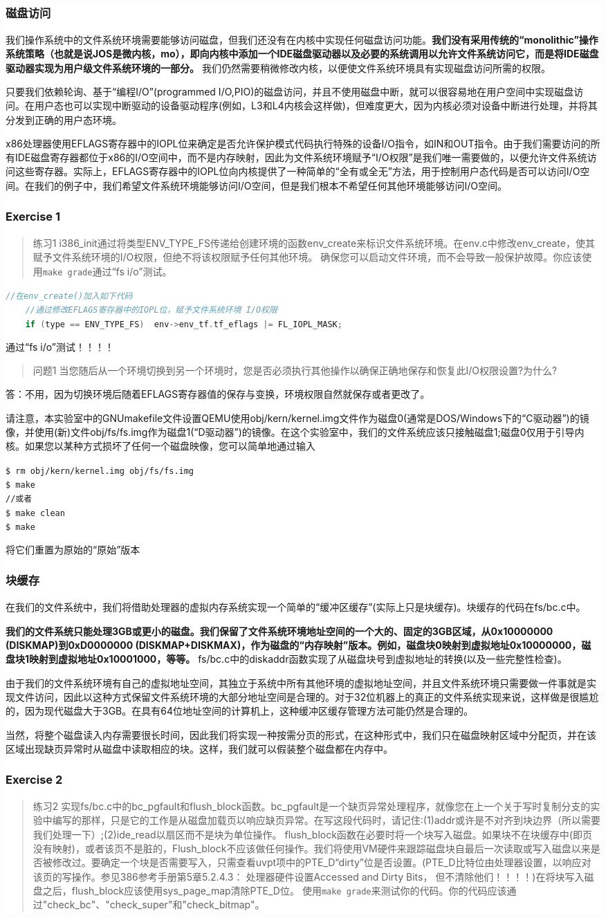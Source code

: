 ### 磁盘访问
我们操作系统中的文件系统环境需要能够访问磁盘，但我们还没有在内核中实现任何磁盘访问功能。**我们没有采用传统的“monolithic”操作系统策略（也就是说JOS是微内核，mo），即向内核中添加一个IDE磁盘驱动器以及必要的系统调用以允许文件系统访问它，而是将IDE磁盘驱动器实现为用户级文件系统环境的一部分。** 我们仍然需要稍微修改内核，以便使文件系统环境具有实现磁盘访问所需的权限。

只要我们依赖轮询、基于“编程I/O”(programmed I/O,PIO)的磁盘访问，并且不使用磁盘中断，就可以很容易地在用户空间中实现磁盘访问。在用户态也可以实现中断驱动的设备驱动程序(例如，L3和L4内核会这样做)，但难度更大，因为内核必须对设备中断进行处理，并将其分发到正确的用户态环境。

x86处理器使用EFLAGS寄存器中的IOPL位来确定是否允许保护模式代码执行特殊的设备I/O指令，如IN和OUT指令。由于我们需要访问的所有IDE磁盘寄存器都位于x86的I/O空间中，而不是内存映射，因此为文件系统环境赋予“I/O权限”是我们唯一需要做的，以便允许文件系统访问这些寄存器。实际上，EFLAGS寄存器中的IOPL位向内核提供了一种简单的“全有或全无”方法，用于控制用户态代码是否可以访问I/O空间。在我们的例子中，我们希望文件系统环境能够访问I/O空间，但是我们根本不希望任何其他环境能够访问I/O空间。

### Exercise 1
>练习1
i386_init通过将类型ENV_TYPE_FS传递给创建环境的函数env_create来标识文件系统环境。在env.c中修改env_create，使其赋予文件系统环境的I/O权限，但绝不将该权限赋予任何其他环境。
确保您可以启动文件环境，而不会导致一般保护故障。你应该使用`make grade`通过“fs i/o”测试。

```c
//在env_create()加入如下代码
    //通过修改EFLAGS寄存器中的IOPL位，赋予文件系统环境 I/O权限  
	if (type == ENV_TYPE_FS)  env->env_tf.tf_eflags |= FL_IOPL_MASK;
```
通过“fs i/o”测试！！！！

>问题1
当您随后从一个环境切换到另一个环境时，您是否必须执行其他操作以确保正确地保存和恢复此I/O权限设置?为什么?

答：不用，因为切换环境后随着EFLAGS寄存器值的保存与变换，环境权限自然就保存或者更改了。

请注意，本实验室中的GNUmakefile文件设置QEMU使用obj/kern/kernel.img文件作为磁盘0(通常是DOS/Windows下的“C驱动器”)的镜像，并使用(新)文件obj/fs/fs.img作为磁盘1(“D驱动器”)的镜像。在这个实验室中，我们的文件系统应该只接触磁盘1;磁盘0仅用于引导内核。如果您以某种方式损坏了任何一个磁盘映像，您可以简单地通过输入
```
$ rm obj/kern/kernel.img obj/fs/fs.img
$ make
//或者
$ make clean
$ make
```
将它们重置为原始的“原始”版本

### 块缓存
在我们的文件系统中，我们将借助处理器的虚拟内存系统实现一个简单的“缓冲区缓存”(实际上只是块缓存)。块缓存的代码在fs/bc.c中。

**我们的文件系统只能处理3GB或更小的磁盘。我们保留了文件系统环境地址空间的一个大的、固定的3GB区域，从0x10000000 (DISKMAP)到0xD0000000 (DISKMAP+DISKMAX)，作为磁盘的“内存映射”版本。例如，磁盘块0映射到虚拟地址0x10000000，磁盘块1映射到虚拟地址0x10001000，等等。** fs/bc.c中的diskaddr函数实现了从磁盘块号到虚拟地址的转换(以及一些完整性检查)。

由于我们的文件系统环境有自己的虚拟地址空间，其独立于系统中所有其他环境的虚拟地址空间，并且文件系统环境只需要做一件事就是实现文件访问，因此以这种方式保留文件系统环境的大部分地址空间是合理的。对于32位机器上的真正的文件系统实现来说，这样做是很尴尬的，因为现代磁盘大于3GB。在具有64位地址空间的计算机上，这种缓冲区缓存管理方法可能仍然是合理的。

当然，将整个磁盘读入内存需要很长时间，因此我们将实现一种按需分页的形式，在这种形式中，我们只在磁盘映射区域中分配页，并在该区域出现缺页异常时从磁盘中读取相应的块。这样，我们就可以假装整个磁盘都在内存中。

### Exercise 2
>练习2
实现fs/bc.c中的bc_pgfault和flush_block函数。bc_pgfault是一个缺页异常处理程序，就像您在上一个关于写时复制分支的实验中编写的那样，只是它的工作是从磁盘加载页以响应缺页异常。在写这段代码时，请记住:(1)addr或许是不对齐到块边界（所以需要我们处理一下）;(2)ide_read以扇区而不是块为单位操作。
flush_block函数在必要时将一个块写入磁盘。如果块不在块缓存中(即页没有映射)，或者该页不是脏的，Flush_block不应该做任何操作。我们将使用VM硬件来跟踪磁盘块自最后一次读取或写入磁盘以来是否被修改过。要确定一个块是否需要写入，只需查看uvpt项中的PTE_D“dirty”位是否设置。(PTE_D比特位由处理器设置，以响应对该页的写操作。参见386参考手册第5章5.2.4.3： 处理器硬件设置Accessed and Dirty Bits， 但不清除他们！！！！)在将块写入磁盘之后，flush_block应该使用sys_page_map清除PTE_D位。
使用`make grade`来测试你的代码。你的代码应该通过"check_bc"、"check_super"和"check_bitmap"。
